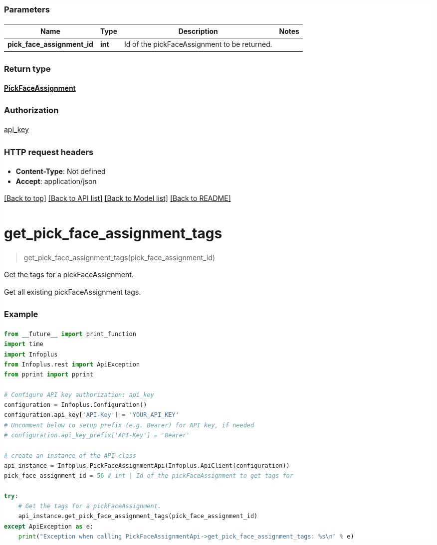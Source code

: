 ### Parameters

Name | Type | Description  | Notes
------------- | ------------- | ------------- | -------------
 **pick_face_assignment_id** | **int**| Id of the pickFaceAssignment to be returned. | 

### Return type

[**PickFaceAssignment**](PickFaceAssignment.md)

### Authorization

[api_key](../README.md#api_key)

### HTTP request headers

 - **Content-Type**: Not defined
 - **Accept**: application/json

[[Back to top]](#) [[Back to API list]](../README.md#documentation-for-api-endpoints) [[Back to Model list]](../README.md#documentation-for-models) [[Back to README]](../README.md)

# **get_pick_face_assignment_tags**
> get_pick_face_assignment_tags(pick_face_assignment_id)

Get the tags for a pickFaceAssignment.

Get all existing pickFaceAssignment tags.

### Example
```python
from __future__ import print_function
import time
import Infoplus
from Infoplus.rest import ApiException
from pprint import pprint

# Configure API key authorization: api_key
configuration = Infoplus.Configuration()
configuration.api_key['API-Key'] = 'YOUR_API_KEY'
# Uncomment below to setup prefix (e.g. Bearer) for API key, if needed
# configuration.api_key_prefix['API-Key'] = 'Bearer'

# create an instance of the API class
api_instance = Infoplus.PickFaceAssignmentApi(Infoplus.ApiClient(configuration))
pick_face_assignment_id = 56 # int | Id of the pickFaceAssignment to get tags for

try:
    # Get the tags for a pickFaceAssignment.
    api_instance.get_pick_face_assignment_tags(pick_face_assignment_id)
except ApiException as e:
    print("Exception when calling PickFaceAssignmentApi->get_pick_face_assignment_tags: %s\n" % e)
```
